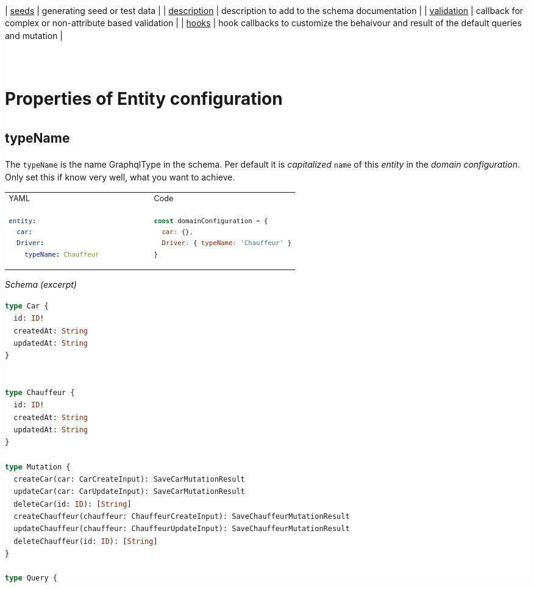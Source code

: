 | [seeds](#seeds ) |  generating seed or test data  |
| [description](#description ) |  description to add to the schema documentation  |
| [validation](#validation ) |  callback for complex or non-attribute based validation  |
| [hooks](#hooks ) |  hook callbacks to customize the behaivour and result of the default queries and mutation  |
  
<br>




# Properties of Entity configuration

## typeName

The `typeName` is the name GraphqlType in the schema. Per default it is _capitalized_ `name` of this _entity_ in the 
_domain configuration_. Only set this if know very well, what you want to achieve.

<table width="100%" style="font-size: 0.9em"><tr valign="top">
<td width="50%">YAML</td><td width="50%">Code</td></tr>
<tr valign="top"><td width="50%">

```yaml
entity: 
  car: 
  Driver: 
    typeName: Chauffeur
```

</td><td width="50%">

```javascript
const domainConfiguration = {
  car: {}, 
  Driver: { typeName: 'Chauffeur' }
}
```

</td></tr></table>

_Schema (excerpt)_
```graphql
type Car {
  id: ID!
  createdAt: String
  updatedAt: String
}


type Chauffeur {
  id: ID!
  createdAt: String
  updatedAt: String
}

type Mutation {
  createCar(car: CarCreateInput): SaveCarMutationResult
  updateCar(car: CarUpdateInput): SaveCarMutationResult
  deleteCar(id: ID): [String]
  createChauffeur(chauffeur: ChauffeurCreateInput): SaveChauffeurMutationResult
  updateChauffeur(chauffeur: ChauffeurUpdateInput): SaveChauffeurMutationResult
  deleteChauffeur(id: ID): [String]
}

type Query {
```